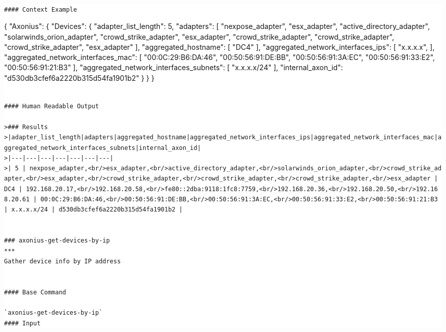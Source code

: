 ```
#### Context Example
```
{
    "Axonius": {
        "Devices": {
            "adapter_list_length": 5,
            "adapters": [
                "nexpose_adapter",
                "esx_adapter",
                "active_directory_adapter",
                "solarwinds_orion_adapter",
                "crowd_strike_adapter",
                "esx_adapter",
                "crowd_strike_adapter",
                "crowd_strike_adapter",
                "crowd_strike_adapter",
                "esx_adapter"
            ],
            "aggregated_hostname": [
                "DC4"
            ],
            "aggregated_network_interfaces_ips": [
                "x.x.x.x",
            ],
            "aggregated_network_interfaces_mac": [
                "00:0C:29:B6:DA:46",
                "00:50:56:91:DE:BB",
                "00:50:56:91:3A:EC",
                "00:50:56:91:33:E2",
                "00:50:56:91:21:B3"
            ],
            "aggregated_network_interfaces_subnets": [
                "x.x.x.x/24"
            ],
            "internal_axon_id": "d530db3cfef6a2220b315d54fa1901b2"
        }
    }
}
```

#### Human Readable Output

>### Results
>|adapter_list_length|adapters|aggregated_hostname|aggregated_network_interfaces_ips|aggregated_network_interfaces_mac|aggregated_network_interfaces_subnets|internal_axon_id|
>|---|---|---|---|---|---|---|
>| 5 | nexpose_adapter,<br/>esx_adapter,<br/>active_directory_adapter,<br/>solarwinds_orion_adapter,<br/>crowd_strike_adapter,<br/>esx_adapter,<br/>crowd_strike_adapter,<br/>crowd_strike_adapter,<br/>crowd_strike_adapter,<br/>esx_adapter | DC4 | 192.168.20.17,<br/>192.168.20.58,<br/>fe80::2dba:9118:1fc8:7759,<br/>192.168.20.36,<br/>192.168.20.50,<br/>192.168.20.61 | 00:0C:29:B6:DA:46,<br/>00:50:56:91:DE:BB,<br/>00:50:56:91:3A:EC,<br/>00:50:56:91:33:E2,<br/>00:50:56:91:21:B3 | x.x.x.x/24 | d530db3cfef6a2220b315d54fa1901b2 |


### axonius-get-devices-by-ip
***
Gather device info by IP address


#### Base Command

`axonius-get-devices-by-ip`
#### Input
```